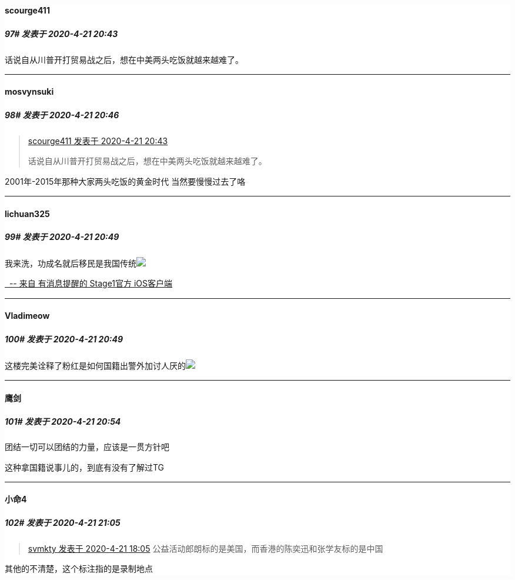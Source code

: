 ####  scourge411  
##### 97#       发表于 2020-4-21 20:43


话说自从川普开打贸易战之后，想在中美两头吃饭就越来越难了。


-----

####  mosvynsuki  
##### 98#       发表于 2020-4-21 20:46


<blockquote><a href="httphttps://bbs.saraba1st.com/2b/forum.php?mod=redirect&amp;goto=findpost&amp;pid=47157712&amp;ptid=1925324" target="_blank">scourge411 发表于 2020-4-21 20:43</a>

话说自从川普开打贸易战之后，想在中美两头吃饭就越来越难了。</blockquote>
2001年-2015年那种大家两头吃饭的黄金时代 当然要慢慢过去了咯


-----

####  lichuan325  
##### 99#       发表于 2020-4-21 20:49


我来洗，功成名就后移民是我国传统<img src="https://static.saraba1st.com/image/smiley/face2017/048.png" referrerpolicy="no-referrer">

[  -- 来自 有消息提醒的 Stage1官方 iOS客户端](https://itunes.apple.com/fi/app/saraba1st/id1221237470?mt=8)


-----

####  Vladimeow  
##### 100#       发表于 2020-4-21 20:49


这楼完美诠释了粉红是如何国籍出警外加讨人厌的<img src="https://static.saraba1st.com/image/smiley/face2017/009.gif" referrerpolicy="no-referrer">


-----

####  鹰剑  
##### 101#       发表于 2020-4-21 20:54


团结一切可以团结的力量，应该是一贯方针吧

这种拿国籍说事儿的，到底有没有了解过TG


-----

####  小命4  
##### 102#       发表于 2020-4-21 21:05


<blockquote><a href="httphttps://bbs.saraba1st.com/2b/forum.php?mod=redirect&amp;goto=findpost&amp;pid=47156343&amp;ptid=1925324" target="_blank">svmkty 发表于 2020-4-21 18:05</a>
 公益活动郎朗标的是美国，而香港的陈奕迅和张学友标的是中国</blockquote>
其他的不清楚，这个标注指的是录制地点
